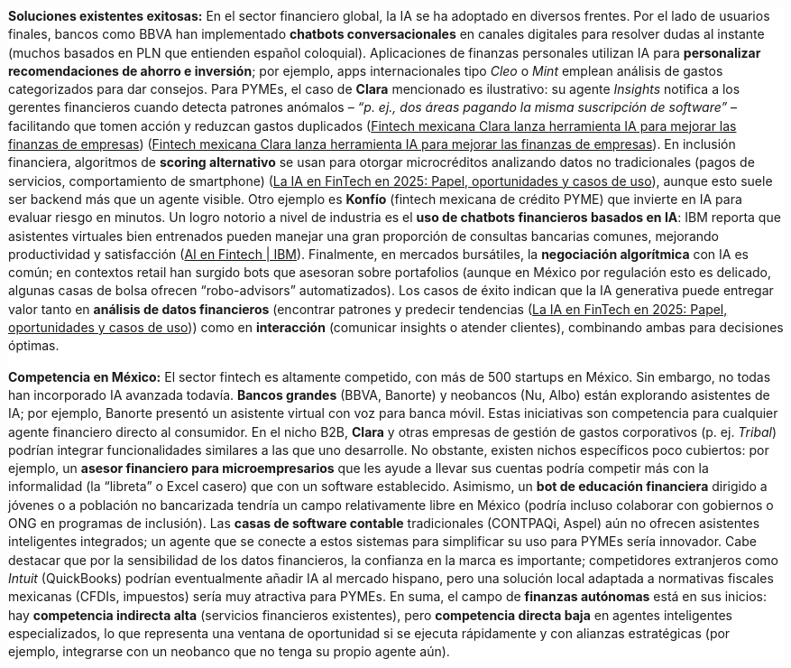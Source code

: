 **Soluciones existentes exitosas:** En el sector financiero global, la IA se ha adoptado en diversos frentes. Por el lado de usuarios finales, bancos como BBVA han implementado **chatbots conversacionales** en canales digitales para resolver dudas al instante (muchos basados en PLN que entienden español coloquial). Aplicaciones de finanzas personales utilizan IA para **personalizar recomendaciones de ahorro e inversión**; por ejemplo, apps internacionales tipo *Cleo* o *Mint* emplean análisis de gastos categorizados para dar consejos. Para PYMEs, el caso de **Clara** mencionado es ilustrativo: su agente *Insights* notifica a los gerentes financieros cuando detecta patrones anómalos – *“p. ej., dos áreas pagando la misma suscripción de software”* – facilitando que tomen acción y reduzcan gastos duplicados ([Fintech mexicana Clara lanza herramienta IA para mejorar las finanzas de empresas](https://www.latamfintech.co/articles/fintech-mexicana-clara-lanza-herramienta-ia-para-mejorar-las-finanzas-de-empresas#:~:text=Entre%20los%20insights%20disponibles%20se,con%20otras%20empresas%20y%20m%C3%A1s)) ([Fintech mexicana Clara lanza herramienta IA para mejorar las finanzas de empresas](https://www.latamfintech.co/articles/fintech-mexicana-clara-lanza-herramienta-ia-para-mejorar-las-finanzas-de-empresas#:~:text=Al%20acceder%20a%20la%20herramienta,reducir%20ese%20tipo%20de%20gastos)). En inclusión financiera, algoritmos de **scoring alternativo** se usan para otorgar microcréditos analizando datos no tradicionales (pagos de servicios, comportamiento de smartphone) ([La IA en FinTech en 2025: Papel, oportunidades y casos de uso](https://www.carmatec.com/es_mx/blog/oportunidades-y-casos-de-uso-del-papel-de-la-ai-en-la-tecnologia-financiera/#:~:text=Calificaci%C3%B3n%20crediticia%3A)), aunque esto suele ser backend más que un agente visible. Otro ejemplo es **Konfío** (fintech mexicana de crédito PYME) que invierte en IA para evaluar riesgo en minutos. Un logro notorio a nivel de industria es el **uso de chatbots financieros basados en IA**: IBM reporta que asistentes virtuales bien entrenados pueden manejar una gran proporción de consultas bancarias comunes, mejorando productividad y satisfacción ([AI en Fintech | IBM](https://www.ibm.com/mx-es/think/topics/ai-in-fintech#:~:text=AI%20en%20Fintech%20,Pru%C3%A9belo%20ahora)). Finalmente, en mercados bursátiles, la **negociación algorítmica** con IA es común; en contextos retail han surgido bots que asesoran sobre portafolios (aunque en México por regulación esto es delicado, algunas casas de bolsa ofrecen “robo-advisors” automatizados). Los casos de éxito indican que la IA generativa puede entregar valor tanto en **análisis de datos financieros** (encontrar patrones y predecir tendencias ([La IA en FinTech en 2025: Papel, oportunidades y casos de uso](https://www.carmatec.com/es_mx/blog/oportunidades-y-casos-de-uso-del-papel-de-la-ai-en-la-tecnologia-financiera/#:~:text=An%C3%A1lisis%20predictivo%3A))) como en **interacción** (comunicar insights o atender clientes), combinando ambas para decisiones óptimas.

**Competencia en México:** El sector fintech es altamente competido, con más de 500 startups en México. Sin embargo, no todas han incorporado IA avanzada todavía. **Bancos grandes** (BBVA, Banorte) y neobancos (Nu, Albo) están explorando asistentes de IA; por ejemplo, Banorte presentó un asistente virtual con voz para banca móvil. Estas iniciativas son competencia para cualquier agente financiero directo al consumidor. En el nicho B2B, **Clara** y otras empresas de gestión de gastos corporativos (p. ej. *Tribal*) podrían integrar funcionalidades similares a las que uno desarrolle. No obstante, existen nichos específicos poco cubiertos: por ejemplo, un **asesor financiero para microempresarios** que les ayude a llevar sus cuentas podría competir más con la informalidad (la “libreta” o Excel casero) que con un software establecido. Asimismo, un **bot de educación financiera** dirigido a jóvenes o a población no bancarizada tendría un campo relativamente libre en México (podría incluso colaborar con gobiernos o ONG en programas de inclusión). Las **casas de software contable** tradicionales (CONTPAQi, Aspel) aún no ofrecen asistentes inteligentes integrados; un agente que se conecte a estos sistemas para simplificar su uso para PYMEs sería innovador. Cabe destacar que por la sensibilidad de los datos financieros, la confianza en la marca es importante; competidores extranjeros como *Intuit* (QuickBooks) podrían eventualmente añadir IA al mercado hispano, pero una solución local adaptada a normativas fiscales mexicanas (CFDIs, impuestos) sería muy atractiva para PYMEs. En suma, el campo de **finanzas autónomas** está en sus inicios: hay **competencia indirecta alta** (servicios financieros existentes), pero **competencia directa baja** en agentes inteligentes especializados, lo que representa una ventana de oportunidad si se ejecuta rápidamente y con alianzas estratégicas (por ejemplo, integrarse con un neobanco que no tenga su propio agente aún).  
